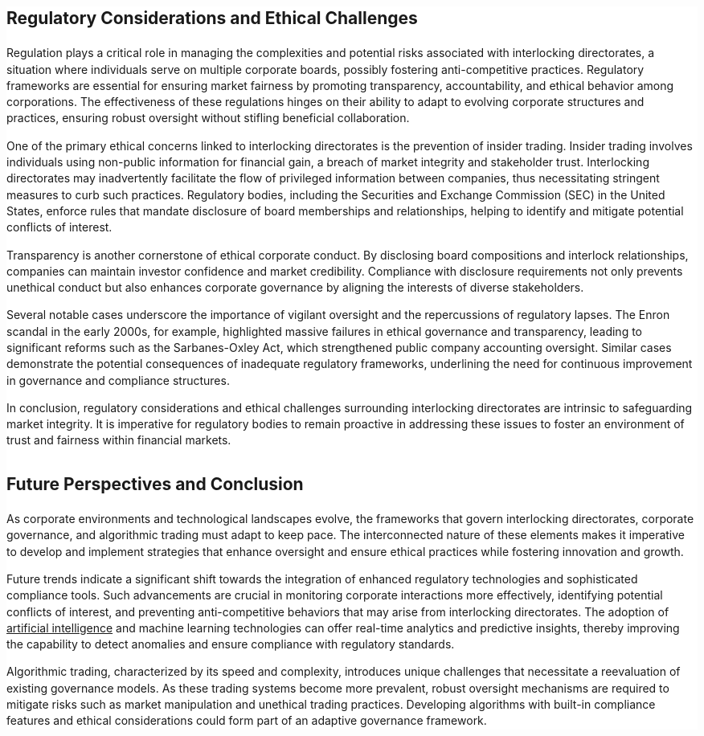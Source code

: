 ## Regulatory Considerations and Ethical Challenges

Regulation plays a critical role in managing the complexities and potential risks associated with interlocking directorates, a situation where individuals serve on multiple corporate boards, possibly fostering anti-competitive practices. Regulatory frameworks are essential for ensuring market fairness by promoting transparency, accountability, and ethical behavior among corporations. The effectiveness of these regulations hinges on their ability to adapt to evolving corporate structures and practices, ensuring robust oversight without stifling beneficial collaboration.

One of the primary ethical concerns linked to interlocking directorates is the prevention of insider trading. Insider trading involves individuals using non-public information for financial gain, a breach of market integrity and stakeholder trust. Interlocking directorates may inadvertently facilitate the flow of privileged information between companies, thus necessitating stringent measures to curb such practices. Regulatory bodies, including the Securities and Exchange Commission (SEC) in the United States, enforce rules that mandate disclosure of board memberships and relationships, helping to identify and mitigate potential conflicts of interest.

Transparency is another cornerstone of ethical corporate conduct. By disclosing board compositions and interlock relationships, companies can maintain investor confidence and market credibility. Compliance with disclosure requirements not only prevents unethical conduct but also enhances corporate governance by aligning the interests of diverse stakeholders.

Several notable cases underscore the importance of vigilant oversight and the repercussions of regulatory lapses. The Enron scandal in the early 2000s, for example, highlighted massive failures in ethical governance and transparency, leading to significant reforms such as the Sarbanes-Oxley Act, which strengthened public company accounting oversight. Similar cases demonstrate the potential consequences of inadequate regulatory frameworks, underlining the need for continuous improvement in governance and compliance structures.

In conclusion, regulatory considerations and ethical challenges surrounding interlocking directorates are intrinsic to safeguarding market integrity. It is imperative for regulatory bodies to remain proactive in addressing these issues to foster an environment of trust and fairness within financial markets.

## Future Perspectives and Conclusion

As corporate environments and technological landscapes evolve, the frameworks that govern interlocking directorates, corporate governance, and algorithmic trading must adapt to keep pace. The interconnected nature of these elements makes it imperative to develop and implement strategies that enhance oversight and ensure ethical practices while fostering innovation and growth.

Future trends indicate a significant shift towards the integration of enhanced regulatory technologies and sophisticated compliance tools. Such advancements are crucial in monitoring corporate interactions more effectively, identifying potential conflicts of interest, and preventing anti-competitive behaviors that may arise from interlocking directorates. The adoption of [artificial intelligence](/wiki/ai-artificial-intelligence) and machine learning technologies can offer real-time analytics and predictive insights, thereby improving the capability to detect anomalies and ensure compliance with regulatory standards.

Algorithmic trading, characterized by its speed and complexity, introduces unique challenges that necessitate a reevaluation of existing governance models. As these trading systems become more prevalent, robust oversight mechanisms are required to mitigate risks such as market manipulation and unethical trading practices. Developing algorithms with built-in compliance features and ethical considerations could form part of an adaptive governance framework.
